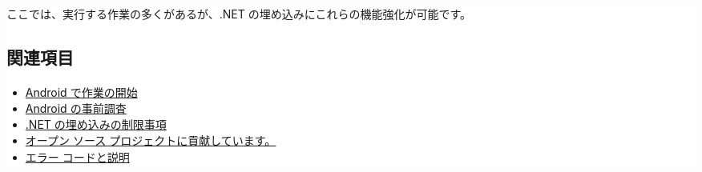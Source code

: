 ここでは、実行する作業の多くがあるが、.NET の埋め込みにこれらの機能強化が可能です。

## <a name="further-reading"></a>関連項目

* [Android で作業の開始](~/tools/dotnet-embedding/get-started/java/android.md)
* [Android の事前調査](~/tools/dotnet-embedding/android/index.md)
* [.NET の埋め込みの制限事項](~/tools/dotnet-embedding/limitations.md)
* [オープン ソース プロジェクトに貢献しています。](https://github.com/mono/Embeddinator-4000/blob/master/docs/Contributing.md)
* [エラー コードと説明](~/tools/dotnet-embedding/errors.md)
